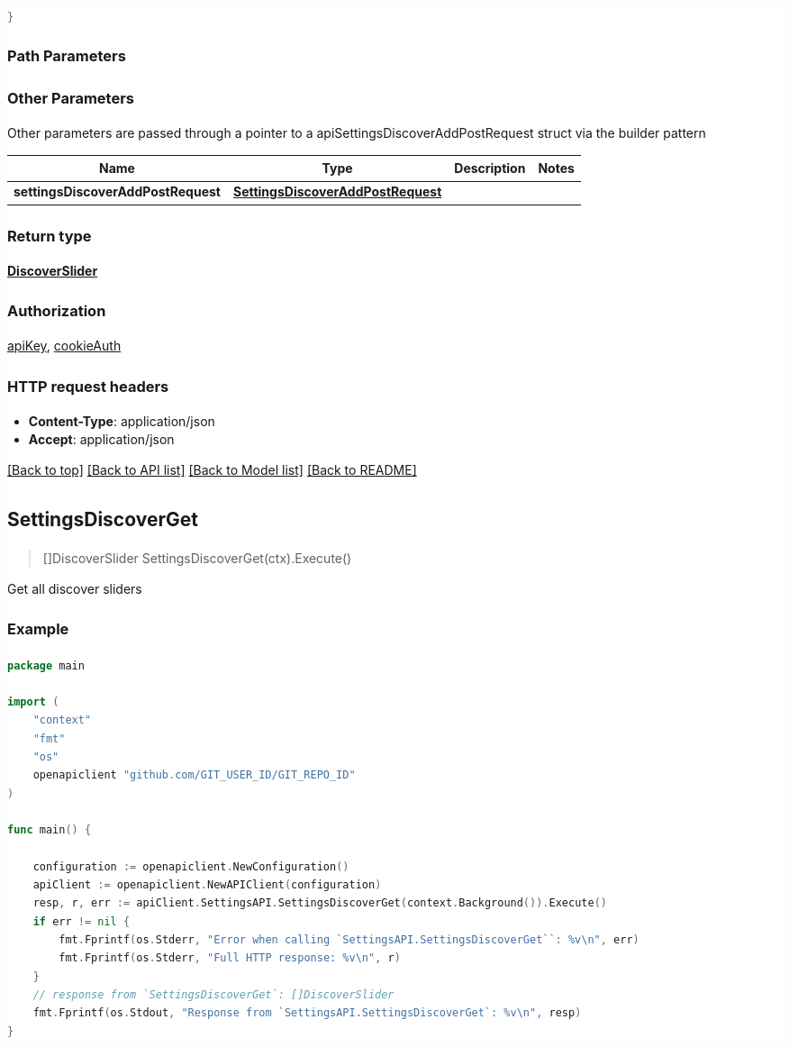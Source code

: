 ```go
}
```

### Path Parameters



### Other Parameters

Other parameters are passed through a pointer to a apiSettingsDiscoverAddPostRequest struct via the builder pattern


Name | Type | Description  | Notes
------------- | ------------- | ------------- | -------------
 **settingsDiscoverAddPostRequest** | [**SettingsDiscoverAddPostRequest**](SettingsDiscoverAddPostRequest.md) |  | 

### Return type

[**DiscoverSlider**](DiscoverSlider.md)

### Authorization

[apiKey](../README.md#apiKey), [cookieAuth](../README.md#cookieAuth)

### HTTP request headers

- **Content-Type**: application/json
- **Accept**: application/json

[[Back to top]](#) [[Back to API list]](../README.md#documentation-for-api-endpoints)
[[Back to Model list]](../README.md#documentation-for-models)
[[Back to README]](../README.md)


## SettingsDiscoverGet

> []DiscoverSlider SettingsDiscoverGet(ctx).Execute()

Get all discover sliders



### Example

```go
package main

import (
    "context"
    "fmt"
    "os"
    openapiclient "github.com/GIT_USER_ID/GIT_REPO_ID"
)

func main() {

    configuration := openapiclient.NewConfiguration()
    apiClient := openapiclient.NewAPIClient(configuration)
    resp, r, err := apiClient.SettingsAPI.SettingsDiscoverGet(context.Background()).Execute()
    if err != nil {
        fmt.Fprintf(os.Stderr, "Error when calling `SettingsAPI.SettingsDiscoverGet``: %v\n", err)
        fmt.Fprintf(os.Stderr, "Full HTTP response: %v\n", r)
    }
    // response from `SettingsDiscoverGet`: []DiscoverSlider
    fmt.Fprintf(os.Stdout, "Response from `SettingsAPI.SettingsDiscoverGet`: %v\n", resp)
}
```